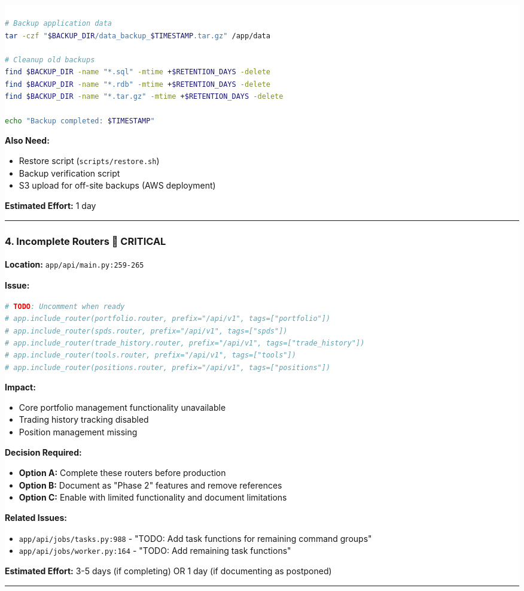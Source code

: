 ```bash

# Backup application data
tar -czf "$BACKUP_DIR/data_backup_$TIMESTAMP.tar.gz" /app/data

# Cleanup old backups
find $BACKUP_DIR -name "*.sql" -mtime +$RETENTION_DAYS -delete
find $BACKUP_DIR -name "*.rdb" -mtime +$RETENTION_DAYS -delete
find $BACKUP_DIR -name "*.tar.gz" -mtime +$RETENTION_DAYS -delete

echo "Backup completed: $TIMESTAMP"
```

**Also Need:**

- Restore script (`scripts/restore.sh`)
- Backup verification script
- S3 upload for off-site backups (AWS deployment)

**Estimated Effort:** 1 day

---

### 4. Incomplete Routers 🔴 CRITICAL

**Location:** `app/api/main.py:259-265`

**Issue:**

```python
# TODO: Uncomment when ready
# app.include_router(portfolio.router, prefix="/api/v1", tags=["portfolio"])
# app.include_router(spds.router, prefix="/api/v1", tags=["spds"])
# app.include_router(trade_history.router, prefix="/api/v1", tags=["trade_history"])
# app.include_router(tools.router, prefix="/api/v1", tags=["tools"])
# app.include_router(positions.router, prefix="/api/v1", tags=["positions"])
```

**Impact:**

- Core portfolio management functionality unavailable
- Trading history tracking disabled
- Position management missing

**Decision Required:**

- **Option A:** Complete these routers before production
- **Option B:** Document as "Phase 2" features and remove references
- **Option C:** Enable with limited functionality and document limitations

**Related Issues:**

- `app/api/jobs/tasks.py:988` - "TODO: Add task functions for remaining command groups"
- `app/api/jobs/worker.py:164` - "TODO: Add remaining task functions"

**Estimated Effort:** 3-5 days (if completing) OR 1 day (if documenting as postponed)

---
